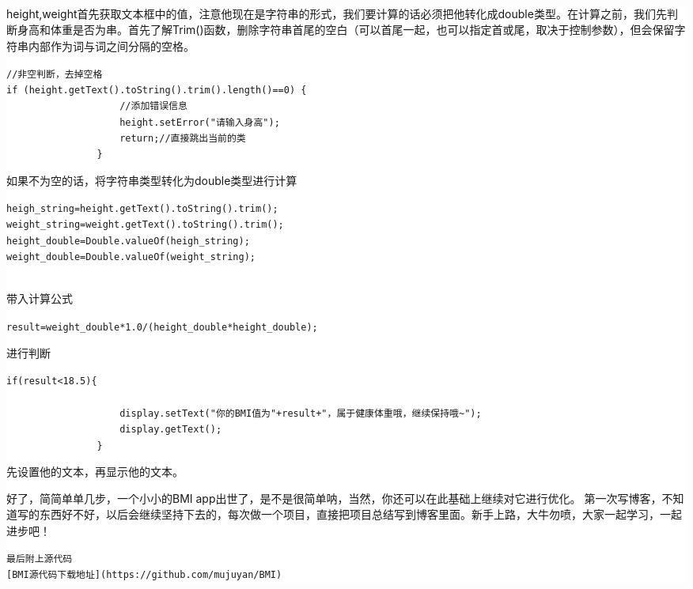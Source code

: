 height,weight首先获取文本框中的值，注意他现在是字符串的形式，我们要计算的话必须把他转化成double类型。在计算之前，我们先判断身高和体重是否为串。首先了解Trim()函数，删除字符串首尾的空白（可以首尾一起，也可以指定首或尾，取决于控制参数），但会保留字符串内部作为词与词之间分隔的空格。
```
//非空判断，去掉空格
if (height.getText().toString().trim().length()==0) {
					//添加错误信息
					height.setError("请输入身高");
					return;//直接跳出当前的类
				}

```
如果不为空的话，将字符串类型转化为double类型进行计算
```
heigh_string=height.getText().toString().trim();
weight_string=weight.getText().toString().trim();
height_double=Double.valueOf(heigh_string);
weight_double=Double.valueOf(weight_string);
				
```
带入计算公式
```
result=weight_double*1.0/(height_double*height_double);
```
进行判断
```
if(result<18.5){
					
					display.setText("你的BMI值为"+result+"，属于健康体重哦，继续保持哦~");
					display.getText();
				}
```
先设置他的文本，再显示他的文本。

好了，简简单单几步，一个小小的BMI app出世了，是不是很简单呐，当然，你还可以在此基础上继续对它进行优化。
	第一次写博客，不知道写的东西好不好，以后会继续坚持下去的，每次做一个项目，直接把项目总结写到博客里面。新手上路，大牛勿喷，大家一起学习，一起进步吧！
	
	最后附上源代码
	[BMI源代码下载地址](https://github.com/mujuyan/BMI)
